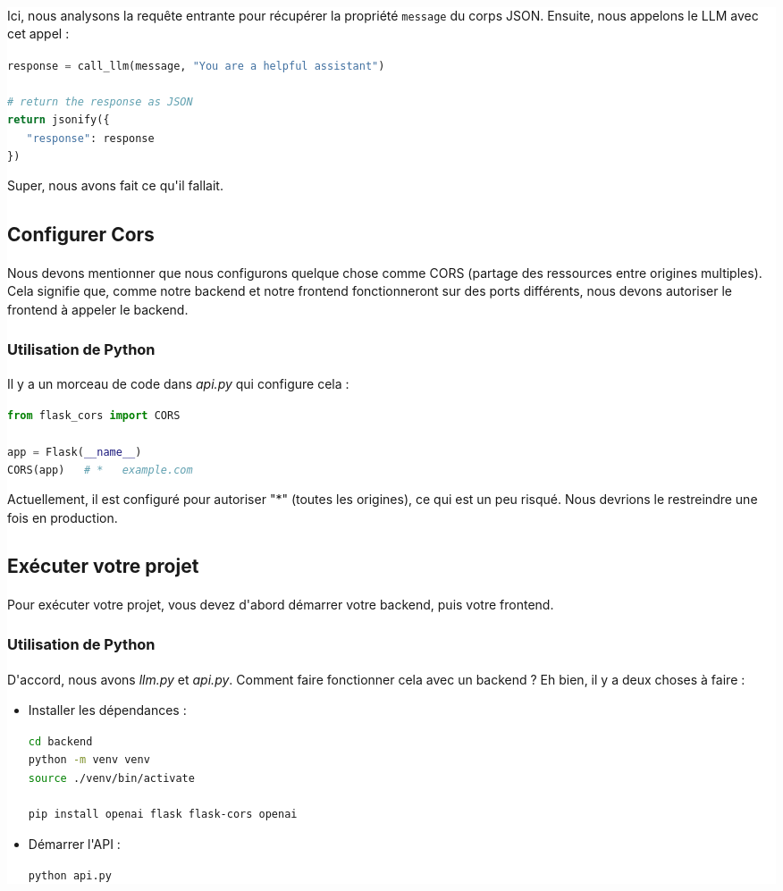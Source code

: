    Ici, nous analysons la requête entrante pour récupérer la propriété `message` du corps JSON. Ensuite, nous appelons le LLM avec cet appel :

   ```python
   response = call_llm(message, "You are a helpful assistant")

   # return the response as JSON
   return jsonify({
      "response": response 
   })
   ```

Super, nous avons fait ce qu'il fallait.

## Configurer Cors

Nous devons mentionner que nous configurons quelque chose comme CORS (partage des ressources entre origines multiples). Cela signifie que, comme notre backend et notre frontend fonctionneront sur des ports différents, nous devons autoriser le frontend à appeler le backend.

### Utilisation de Python

Il y a un morceau de code dans *api.py* qui configure cela :

```python
from flask_cors import CORS

app = Flask(__name__)
CORS(app)   # *   example.com
```

Actuellement, il est configuré pour autoriser "*" (toutes les origines), ce qui est un peu risqué. Nous devrions le restreindre une fois en production.

## Exécuter votre projet

Pour exécuter votre projet, vous devez d'abord démarrer votre backend, puis votre frontend.

### Utilisation de Python

D'accord, nous avons *llm.py* et *api.py*. Comment faire fonctionner cela avec un backend ? Eh bien, il y a deux choses à faire :

- Installer les dépendances :

   ```sh
   cd backend
   python -m venv venv
   source ./venv/bin/activate

   pip install openai flask flask-cors openai
   ```

- Démarrer l'API :

   ```sh
   python api.py
   ```
